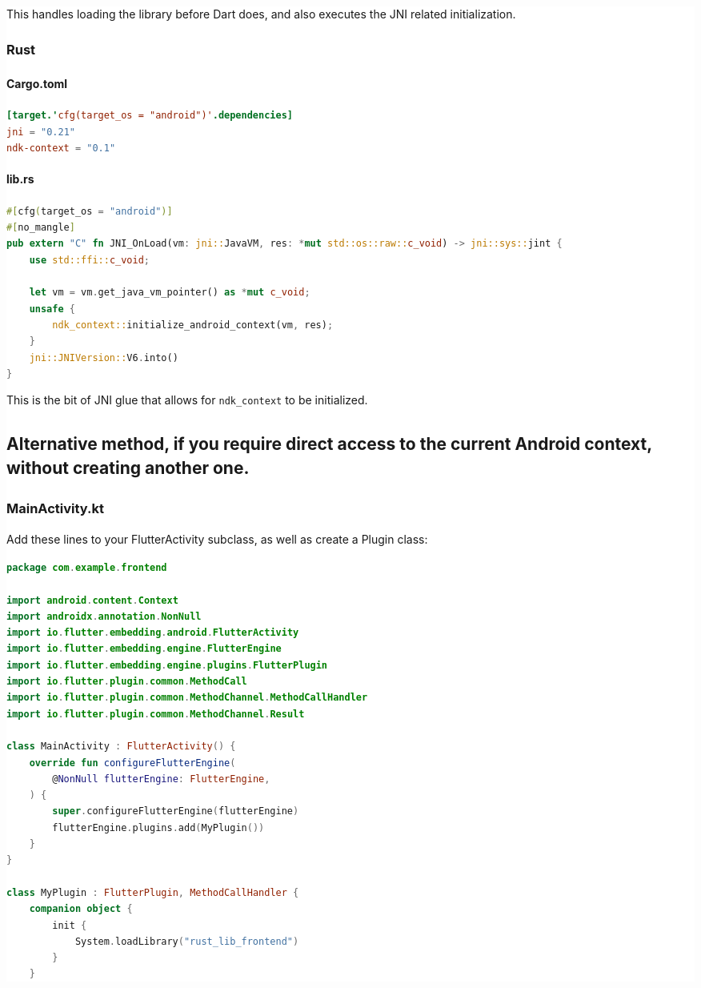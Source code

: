 This handles loading the library before Dart does, and also executes the JNI related initialization.

### Rust

#### Cargo.toml

```toml
[target.'cfg(target_os = "android")'.dependencies]
jni = "0.21"
ndk-context = "0.1"
```

#### lib.rs

```rust
#[cfg(target_os = "android")]
#[no_mangle]
pub extern "C" fn JNI_OnLoad(vm: jni::JavaVM, res: *mut std::os::raw::c_void) -> jni::sys::jint {
    use std::ffi::c_void;

    let vm = vm.get_java_vm_pointer() as *mut c_void;
    unsafe {
        ndk_context::initialize_android_context(vm, res);
    }
    jni::JNIVersion::V6.into()
}
```

This is the bit of JNI glue that allows for `ndk_context` to be initialized.

## Alternative method, if you require direct access to the current Android context, without creating another one.

### MainActivity.kt

Add these lines to your FlutterActivity subclass, as well as create a Plugin class:

```kotlin
package com.example.frontend

import android.content.Context
import androidx.annotation.NonNull
import io.flutter.embedding.android.FlutterActivity
import io.flutter.embedding.engine.FlutterEngine
import io.flutter.embedding.engine.plugins.FlutterPlugin
import io.flutter.plugin.common.MethodCall
import io.flutter.plugin.common.MethodChannel.MethodCallHandler
import io.flutter.plugin.common.MethodChannel.Result

class MainActivity : FlutterActivity() {
    override fun configureFlutterEngine(
        @NonNull flutterEngine: FlutterEngine,
    ) {
        super.configureFlutterEngine(flutterEngine)
        flutterEngine.plugins.add(MyPlugin())
    }
}

class MyPlugin : FlutterPlugin, MethodCallHandler {
    companion object {
        init {
            System.loadLibrary("rust_lib_frontend")
        }
    }

```
